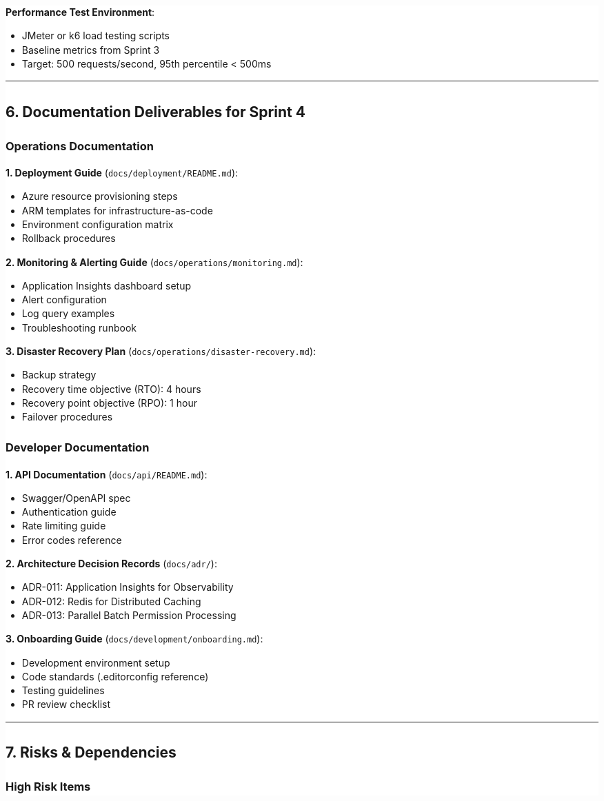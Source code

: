 **Performance Test Environment**:
- JMeter or k6 load testing scripts
- Baseline metrics from Sprint 3
- Target: 500 requests/second, 95th percentile < 500ms

---

## 6. Documentation Deliverables for Sprint 4

### Operations Documentation

**1. Deployment Guide** (`docs/deployment/README.md`):
- Azure resource provisioning steps
- ARM templates for infrastructure-as-code
- Environment configuration matrix
- Rollback procedures

**2. Monitoring & Alerting Guide** (`docs/operations/monitoring.md`):
- Application Insights dashboard setup
- Alert configuration
- Log query examples
- Troubleshooting runbook

**3. Disaster Recovery Plan** (`docs/operations/disaster-recovery.md`):
- Backup strategy
- Recovery time objective (RTO): 4 hours
- Recovery point objective (RPO): 1 hour
- Failover procedures

### Developer Documentation

**1. API Documentation** (`docs/api/README.md`):
- Swagger/OpenAPI spec
- Authentication guide
- Rate limiting guide
- Error codes reference

**2. Architecture Decision Records** (`docs/adr/`):
- ADR-011: Application Insights for Observability
- ADR-012: Redis for Distributed Caching
- ADR-013: Parallel Batch Permission Processing

**3. Onboarding Guide** (`docs/development/onboarding.md`):
- Development environment setup
- Code standards (.editorconfig reference)
- Testing guidelines
- PR review checklist

---

## 7. Risks & Dependencies

### High Risk Items
